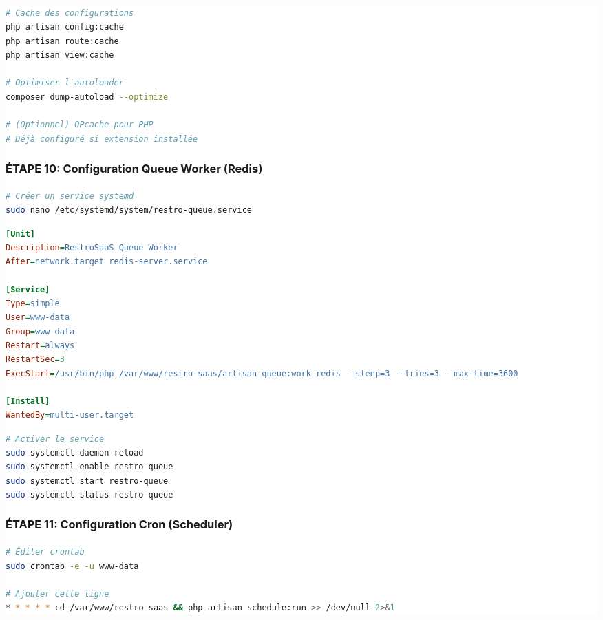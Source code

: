 ```bash
# Cache des configurations
php artisan config:cache
php artisan route:cache
php artisan view:cache

# Optimiser l'autoloader
composer dump-autoload --optimize

# (Optionnel) OPcache pour PHP
# Déjà configuré si extension installée
```

### ÉTAPE 10: Configuration Queue Worker (Redis)

```bash
# Créer un service systemd
sudo nano /etc/systemd/system/restro-queue.service
```

```ini
[Unit]
Description=RestroSaaS Queue Worker
After=network.target redis-server.service

[Service]
Type=simple
User=www-data
Group=www-data
Restart=always
RestartSec=3
ExecStart=/usr/bin/php /var/www/restro-saas/artisan queue:work redis --sleep=3 --tries=3 --max-time=3600

[Install]
WantedBy=multi-user.target
```

```bash
# Activer le service
sudo systemctl daemon-reload
sudo systemctl enable restro-queue
sudo systemctl start restro-queue
sudo systemctl status restro-queue
```

### ÉTAPE 11: Configuration Cron (Scheduler)

```bash
# Éditer crontab
sudo crontab -e -u www-data

# Ajouter cette ligne
* * * * * cd /var/www/restro-saas && php artisan schedule:run >> /dev/null 2>&1
```
